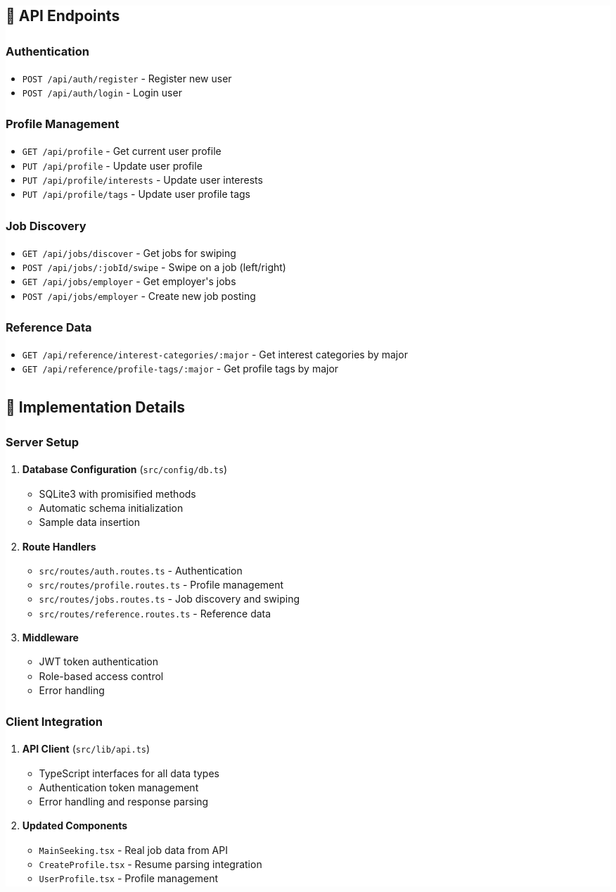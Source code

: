 ## 🚀 API Endpoints

### Authentication
- `POST /api/auth/register` - Register new user
- `POST /api/auth/login` - Login user

### Profile Management
- `GET /api/profile` - Get current user profile
- `PUT /api/profile` - Update user profile
- `PUT /api/profile/interests` - Update user interests
- `PUT /api/profile/tags` - Update user profile tags

### Job Discovery
- `GET /api/jobs/discover` - Get jobs for swiping
- `POST /api/jobs/:jobId/swipe` - Swipe on a job (left/right)
- `GET /api/jobs/employer` - Get employer's jobs
- `POST /api/jobs/employer` - Create new job posting

### Reference Data
- `GET /api/reference/interest-categories/:major` - Get interest categories by major
- `GET /api/reference/profile-tags/:major` - Get profile tags by major

## 🔧 Implementation Details

### Server Setup
1. **Database Configuration** (`src/config/db.ts`)
   - SQLite3 with promisified methods
   - Automatic schema initialization
   - Sample data insertion

2. **Route Handlers**
   - `src/routes/auth.routes.ts` - Authentication
   - `src/routes/profile.routes.ts` - Profile management
   - `src/routes/jobs.routes.ts` - Job discovery and swiping
   - `src/routes/reference.routes.ts` - Reference data

3. **Middleware**
   - JWT token authentication
   - Role-based access control
   - Error handling

### Client Integration
1. **API Client** (`src/lib/api.ts`)
   - TypeScript interfaces for all data types
   - Authentication token management
   - Error handling and response parsing

2. **Updated Components**
   - `MainSeeking.tsx` - Real job data from API
   - `CreateProfile.tsx` - Resume parsing integration
   - `UserProfile.tsx` - Profile management
